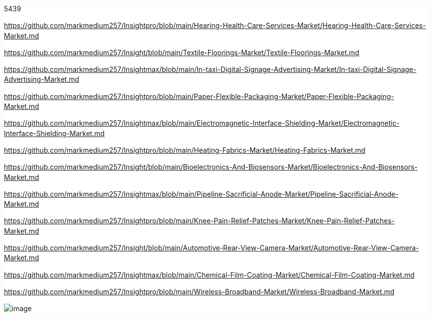 5439</p><p><a href="https://github.com/markmedium257/Insightpro/blob/main/Hearing-Health-Care-Services-Market/Hearing-Health-Care-Services-Market.md">https://github.com/markmedium257/Insightpro/blob/main/Hearing-Health-Care-Services-Market/Hearing-Health-Care-Services-Market.md</a></p><p><a href="https://github.com/markmedium257/Insight/blob/main/Textile-Floorings-Market/Textile-Floorings-Market.md">https://github.com/markmedium257/Insight/blob/main/Textile-Floorings-Market/Textile-Floorings-Market.md</a></p><p><a href="https://github.com/markmedium257/Insightmax/blob/main/In-taxi-Digital-Signage-Advertising-Market/In-taxi-Digital-Signage-Advertising-Market.md">https://github.com/markmedium257/Insightmax/blob/main/In-taxi-Digital-Signage-Advertising-Market/In-taxi-Digital-Signage-Advertising-Market.md</a></p><p><a href="https://github.com/markmedium257/Insightpro/blob/main/Paper-Flexible-Packaging-Market/Paper-Flexible-Packaging-Market.md">https://github.com/markmedium257/Insightpro/blob/main/Paper-Flexible-Packaging-Market/Paper-Flexible-Packaging-Market.md</a></p><p><a href="https://github.com/markmedium257/Insightmax/blob/main/Electromagnetic-Interface-Shielding-Market/Electromagnetic-Interface-Shielding-Market.md">https://github.com/markmedium257/Insightmax/blob/main/Electromagnetic-Interface-Shielding-Market/Electromagnetic-Interface-Shielding-Market.md</a></p><p><a href="https://github.com/markmedium257/Insightpro/blob/main/Heating-Fabrics-Market/Heating-Fabrics-Market.md">https://github.com/markmedium257/Insightpro/blob/main/Heating-Fabrics-Market/Heating-Fabrics-Market.md</a></p><p><a href="https://github.com/markmedium257/Insight/blob/main/Bioelectronics-And-Biosensors-Market/Bioelectronics-And-Biosensors-Market.md">https://github.com/markmedium257/Insight/blob/main/Bioelectronics-And-Biosensors-Market/Bioelectronics-And-Biosensors-Market.md</a></p><p><a href="https://github.com/markmedium257/Insightmax/blob/main/Pipeline-Sacrificial-Anode-Market/Pipeline-Sacrificial-Anode-Market.md">https://github.com/markmedium257/Insightmax/blob/main/Pipeline-Sacrificial-Anode-Market/Pipeline-Sacrificial-Anode-Market.md</a></p><p><a href="https://github.com/markmedium257/Insightpro/blob/main/Knee-Pain-Relief-Patches-Market/Knee-Pain-Relief-Patches-Market.md">https://github.com/markmedium257/Insightpro/blob/main/Knee-Pain-Relief-Patches-Market/Knee-Pain-Relief-Patches-Market.md</a></p><p><a href="https://github.com/markmedium257/Insight/blob/main/Automotive-Rear-View-Camera-Market/Automotive-Rear-View-Camera-Market.md">https://github.com/markmedium257/Insight/blob/main/Automotive-Rear-View-Camera-Market/Automotive-Rear-View-Camera-Market.md</a></p><p><a href="https://github.com/markmedium257/Insightmax/blob/main/Chemical-Film-Coating-Market/Chemical-Film-Coating-Market.md">https://github.com/markmedium257/Insightmax/blob/main/Chemical-Film-Coating-Market/Chemical-Film-Coating-Market.md</a></p><p><a href="https://github.com/markmedium257/Insightpro/blob/main/Wireless-Broadband-Market/Wireless-Broadband-Market.md">https://github.com/markmedium257/Insightpro/blob/main/Wireless-Broadband-Market/Wireless-Broadband-Market.md</a></p>
![image](https://github.com/user-attachments/assets/18532a95-3ed2-4f4a-9f87-77fed2e045c2)
